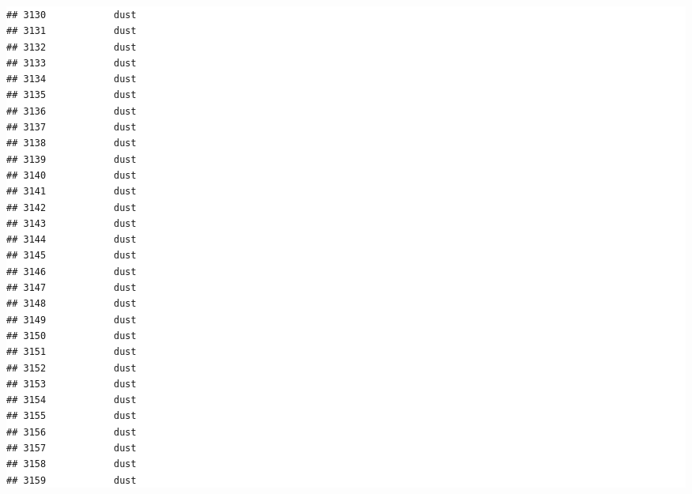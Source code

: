     ## 3130            dust
    ## 3131            dust
    ## 3132            dust
    ## 3133            dust
    ## 3134            dust
    ## 3135            dust
    ## 3136            dust
    ## 3137            dust
    ## 3138            dust
    ## 3139            dust
    ## 3140            dust
    ## 3141            dust
    ## 3142            dust
    ## 3143            dust
    ## 3144            dust
    ## 3145            dust
    ## 3146            dust
    ## 3147            dust
    ## 3148            dust
    ## 3149            dust
    ## 3150            dust
    ## 3151            dust
    ## 3152            dust
    ## 3153            dust
    ## 3154            dust
    ## 3155            dust
    ## 3156            dust
    ## 3157            dust
    ## 3158            dust
    ## 3159            dust